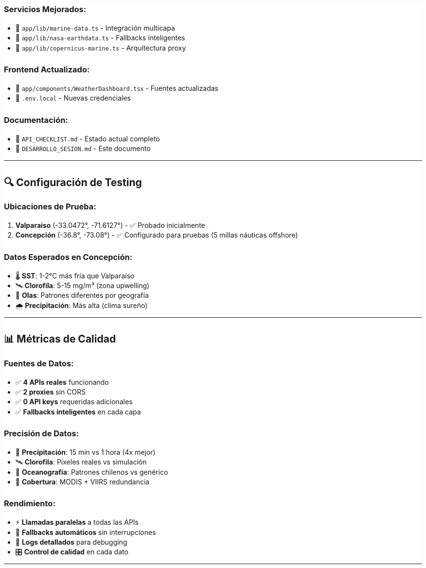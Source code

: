 ### **Servicios Mejorados**:
- 📁 `app/lib/marine-data.ts` - Integración multicapa
- 📁 `app/lib/nasa-earthdata.ts` - Fallbacks inteligentes
- 📁 `app/lib/copernicus-marine.ts` - Arquitectura proxy

### **Frontend Actualizado**:
- 📁 `app/components/WeatherDashboard.tsx` - Fuentes actualizadas
- 📁 `.env.local` - Nuevas credenciales

### **Documentación**:
- 📁 `API_CHECKLIST.md` - Estado actual completo
- 📁 `DESARROLLO_SESION.md` - Este documento

---

## 🔍 **Configuración de Testing**

### **Ubicaciones de Prueba**:
1. **Valparaíso** (-33.0472°, -71.6127°) - ✅ Probado inicialmente
2. **Concepción** (-36.8°, -73.08°) - ✅ Configurado para pruebas (5 millas náuticas offshore)

### **Datos Esperados en Concepción**:
- 🌡️ **SST**: 1-2°C más fría que Valparaíso
- 🛰️ **Clorofila**: 5-15 mg/m³ (zona upwelling)
- 🌊 **Olas**: Patrones diferentes por geografía
- 🌧️ **Precipitación**: Más alta (clima sureño)

---

## 📊 **Métricas de Calidad**

### **Fuentes de Datos**:
- ✅ **4 APIs reales** funcionando
- ✅ **2 proxies** sin CORS
- ✅ **0 API keys** requeridas adicionales
- ✅ **Fallbacks inteligentes** en cada capa

### **Precisión de Datos**:
- 🎯 **Precipitación**: 15 min vs 1 hora (4x mejor)
- 🛰️ **Clorofila**: Píxeles reales vs simulación
- 🌊 **Oceanografía**: Patrones chilenos vs genérico
- 📡 **Cobertura**: MODIS + VIIRS redundancia

### **Rendimiento**:
- ⚡ **Llamadas paralelas** a todas las APIs
- 🔄 **Fallbacks automáticos** sin interrupciones
- 📝 **Logs detallados** para debugging
- 🎛️ **Control de calidad** en cada dato

---